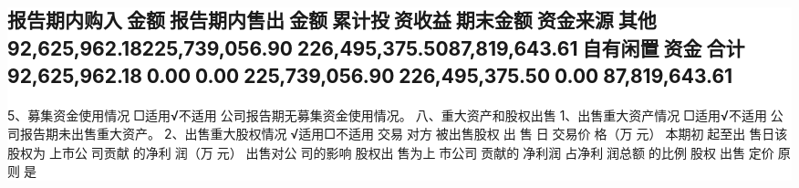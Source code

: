 报告期内购入
金额
报告期内售出
金额
累计投
资收益
期末金额
资金来源
其他
92,625,962.18225,739,056.90
226,495,375.5087,819,643.61
自有闲置
资金
合计
92,625,962.18
0.00
0.00
225,739,056.90
226,495,375.50
0.00
87,819,643.61
--
5、募集资金使用情况
□适用√不适用
公司报告期无募集资金使用情况。
八、重大资产和股权出售
1、出售重大资产情况
□适用√不适用
公司报告期未出售重大资产。
2、出售重大股权情况
√适用□不适用
交易
对方
被出售股权
出
售
日
交易价
格（万
元）
本期初
起至出
售日该
股权为
上市公
司贡献
的净利
润（万
元）
出售对公
司的影响
股权出
售为上
市公司
贡献的
净利润
占净利
润总额
的比例
股权
出售
定价
原则
是
